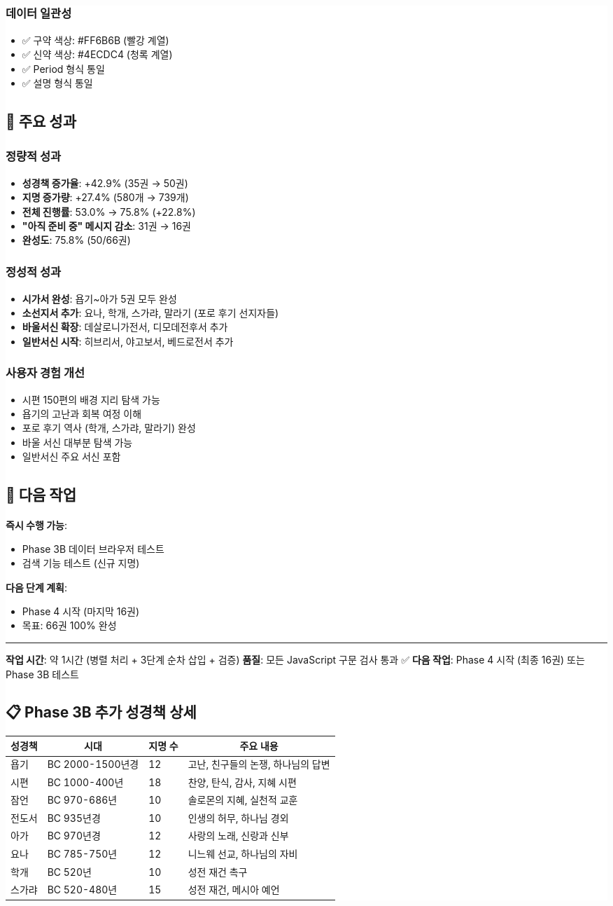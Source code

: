 ### 데이터 일관성
- ✅ 구약 색상: #FF6B6B (빨강 계열)
- ✅ 신약 색상: #4ECDC4 (청록 계열)
- ✅ Period 형식 통일
- ✅ 설명 형식 통일

## 🎉 주요 성과

### 정량적 성과
- **성경책 증가율**: +42.9% (35권 → 50권)
- **지명 증가량**: +27.4% (580개 → 739개)
- **전체 진행률**: 53.0% → 75.8% (+22.8%)
- **"아직 준비 중" 메시지 감소**: 31권 → 16권
- **완성도**: 75.8% (50/66권)

### 정성적 성과
- **시가서 완성**: 욥기~아가 5권 모두 완성
- **소선지서 추가**: 요나, 학개, 스가랴, 말라기 (포로 후기 선지자들)
- **바울서신 확장**: 데살로니가전서, 디모데전후서 추가
- **일반서신 시작**: 히브리서, 야고보서, 베드로전서 추가

### 사용자 경험 개선
- 시편 150편의 배경 지리 탐색 가능
- 욥기의 고난과 회복 여정 이해
- 포로 후기 역사 (학개, 스가랴, 말라기) 완성
- 바울 서신 대부분 탐색 가능
- 일반서신 주요 서신 포함

## 🔄 다음 작업

**즉시 수행 가능**:
- Phase 3B 데이터 브라우저 테스트
- 검색 기능 테스트 (신규 지명)

**다음 단계 계획**:
- Phase 4 시작 (마지막 16권)
- 목표: 66권 100% 완성

---

**작업 시간**: 약 1시간 (병렬 처리 + 3단계 순차 삽입 + 검증)
**품질**: 모든 JavaScript 구문 검사 통과 ✅
**다음 작업**: Phase 4 시작 (최종 16권) 또는 Phase 3B 테스트

## 📋 Phase 3B 추가 성경책 상세

| 성경책 | 시대 | 지명 수 | 주요 내용 |
|--------|------|---------|----------|
| 욥기 | BC 2000-1500년경 | 12 | 고난, 친구들의 논쟁, 하나님의 답변 |
| 시편 | BC 1000-400년 | 18 | 찬양, 탄식, 감사, 지혜 시편 |
| 잠언 | BC 970-686년 | 10 | 솔로몬의 지혜, 실천적 교훈 |
| 전도서 | BC 935년경 | 10 | 인생의 허무, 하나님 경외 |
| 아가 | BC 970년경 | 12 | 사랑의 노래, 신랑과 신부 |
| 요나 | BC 785-750년 | 12 | 니느웨 선교, 하나님의 자비 |
| 학개 | BC 520년 | 10 | 성전 재건 촉구 |
| 스가랴 | BC 520-480년 | 15 | 성전 재건, 메시아 예언 |